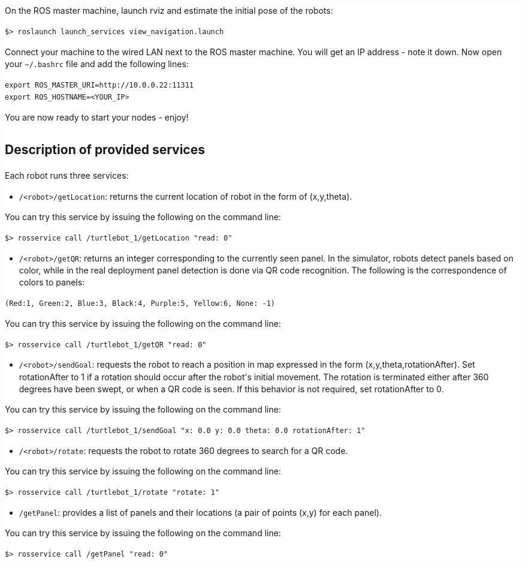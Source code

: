 On the ROS master machine, launch rviz and estimate the initial pose of the robots:

```
$> roslaunch launch_services view_navigation.launch
```

Connect your machine to the wired LAN next to the ROS master machine. You will get an IP address - note it down. Now open your `~/.bashrc` file and add the following lines:

```
export ROS_MASTER_URI=http://10.0.0.22:11311
export ROS_HOSTNAME=<YOUR_IP>
```

You are now ready to start your nodes - enjoy!

## Description of provided services ##

Each robot runs three services:

  * `/<robot>/getLocation`: returns the current location of robot in the form of (x,y,theta).

You can try this service by issuing the following on the command line:

```
$> rosservice call /turtlebot_1/getLocation "read: 0"
```

  * `/<robot>/getQR`: returns an integer corresponding to the currently seen panel. In the simulator, robots detect panels based on color, while in the real deployment panel detection is done via QR code recognition. The following is the correspondence of colors to panels:

```
(Red:1, Green:2, Blue:3, Black:4, Purple:5, Yellow:6, None: -1)
```

You can try this service by issuing the following on the command line:

```
$> rosservice call /turtlebot_1/getQR "read: 0"
```

  * `/<robot>/sendGoal`: requests the robot to reach a position in map expressed in the form (x,y,theta,rotationAfter). Set rotationAfter to 1 if a rotation should occur after the robot's initial movement. The rotation is terminated either after 360 degrees have been swept, or when a QR code is seen. If this behavior is not required, set rotationAfter to 0.

You can try this service by issuing the following on the command line:

```
$> rosservice call /turtlebot_1/sendGoal "x: 0.0 y: 0.0 theta: 0.0 rotationAfter: 1"
```

  * `/<robot>/rotate`: requests the robot to rotate 360 degrees to search for a QR code.

You can try this service by issuing the following on the command line:

```
$> rosservice call /turtlebot_1/rotate "rotate: 1"
```

  * `/getPanel`: provides a list of panels and their locations (a pair of points (x,y) for each panel).

You can try this service by issuing the following on the command line:

```
$> rosservice call /getPanel "read: 0"
```